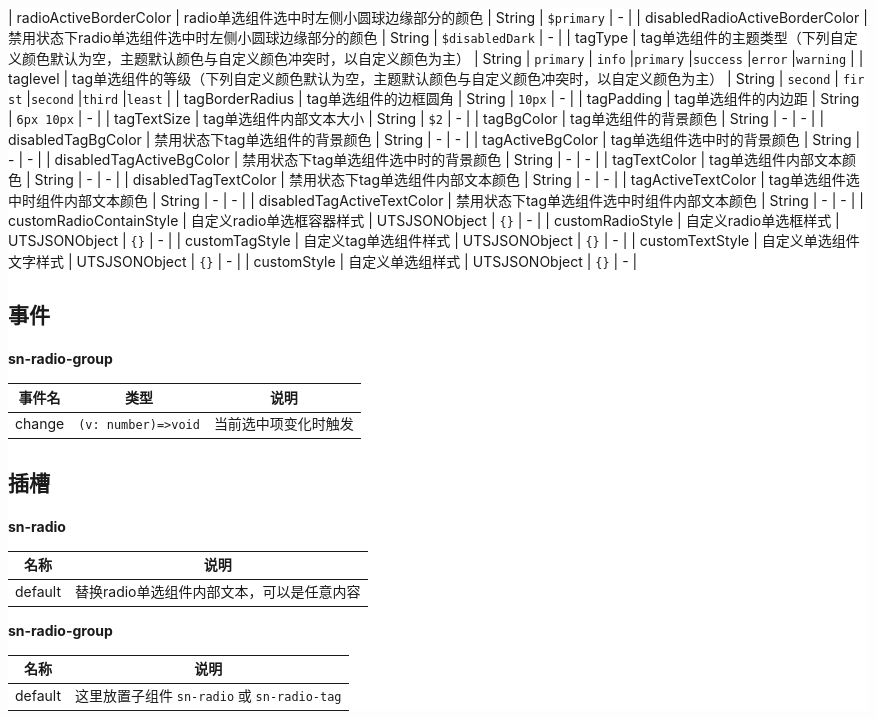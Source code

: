 | radioActiveBorderColor         | radio单选组件选中时左侧小圆球边缘部分的颜色                  | String        | `$primary`      | -                                                    |
| disabledRadioActiveBorderColor | 禁用状态下radio单选组件选中时左侧小圆球边缘部分的颜色        | String        | `$disabledDark` | -                                                    |
| tagType                        | tag单选组件的主题类型（下列自定义颜色默认为空，主题默认颜色与自定义颜色冲突时，以自定义颜色为主） | String        | `primary`       | `info` \|`primary` \|`success` \|`error` \|`warning` |
| taglevel                       | tag单选组件的等级（下列自定义颜色默认为空，主题默认颜色与自定义颜色冲突时，以自定义颜色为主） | String        | `second`        | `first` \|`second` \|`third` \|`least`               |
| tagBorderRadius                | tag单选组件的边框圆角                                        | String        | `10px`          | -                                                    |
| tagPadding                     | tag单选组件的内边距                                          | String        | `6px 10px`      | -                                                    |
| tagTextSize                    | tag单选组件内部文本大小                                      | String        | `$2`            | -                                                    |
| tagBgColor                     | tag单选组件的背景颜色                                        | String        | -               | -                                                    |
| disabledTagBgColor             | 禁用状态下tag单选组件的背景颜色                              | String        | -               | -                                                    |
| tagActiveBgColor               | tag单选组件选中时的背景颜色                                  | String        | -               | -                                                    |
| disabledTagActiveBgColor       | 禁用状态下tag单选组件选中时的背景颜色                        | String        | -               | -                                                    |
| tagTextColor                   | tag单选组件内部文本颜色                                      | String        | -               | -                                                    |
| disabledTagTextColor           | 禁用状态下tag单选组件内部文本颜色                            | String        | -               | -                                                    |
| tagActiveTextColor             | tag单选组件选中时组件内部文本颜色                            | String        | -               | -                                                    |
| disabledTagActiveTextColor     | 禁用状态下tag单选组件选中时组件内部文本颜色                  | String        | -               | -                                                    |
| customRadioContainStyle        | 自定义radio单选框容器样式                                    | UTSJSONObject | `{}`            | -                                                    |
| customRadioStyle               | 自定义radio单选框样式                                        | UTSJSONObject | `{}`            | -                                                    |
| customTagStyle                 | 自定义tag单选组件样式                                        | UTSJSONObject | `{}`            | -                                                    |
| customTextStyle                | 自定义单选组件文字样式                                       | UTSJSONObject | `{}`            | -                                                    |
| customStyle                    | 自定义单选组样式                                             | UTSJSONObject | `{}`            | -                                                    |

## 事件

**sn-radio-group**

| 事件名 | 类型                | 说明                 |
| ------ | ------------------- | -------------------- |
| change | `(v: number)=>void` | 当前选中项变化时触发 |

## 插槽

**sn-radio**

| 名称    | 说明                                      |
| ------- | ----------------------------------------- |
| default | 替换radio单选组件内部文本，可以是任意内容 |

**sn-radio-group**

| 名称    | 说明                                        |
| ------- | ------------------------------------------- |
| default | 这里放置子组件 `sn-radio` 或 `sn-radio-tag` |

<DemoPhone name="sn-radio" />
